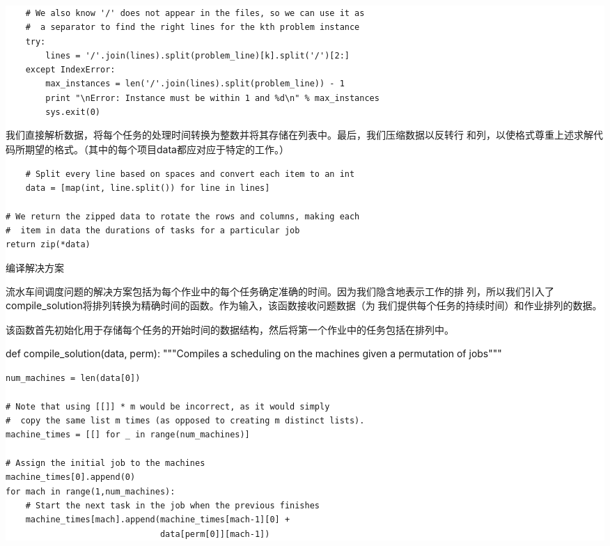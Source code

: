         # We also know '/' does not appear in the files, so we can use it as
        #  a separator to find the right lines for the kth problem instance
        try:
            lines = '/'.join(lines).split(problem_line)[k].split('/')[2:]
        except IndexError:
            max_instances = len('/'.join(lines).split(problem_line)) - 1
            print "\nError: Instance must be within 1 and %d\n" % max_instances
            sys.exit(0)

我们直接解析数据，将每个任务的处理时间转换为整数并将其存储在列表中。最后，我们压缩数据以反转行
和列，以使格式尊重上述求解代码所期望的格式。（其中的每个项目data都应对应于特定的工作。）

        # Split every line based on spaces and convert each item to an int
        data = [map(int, line.split()) for line in lines]

    # We return the zipped data to rotate the rows and columns, making each
    #  item in data the durations of tasks for a particular job
    return zip(*data)

编译解决方案

流水车间调度问题的解决方案包括为每个作业中的每个任务确定准确的时间。因为我们隐含地表示工作的排
列，所以我们引入了compile_solution将排列转换为精确时间的函数。作为输入，该函数接收问题数据（为
我们提供每个任务的持续时间）和作业排列的数据。

该函数首先初始化用于存储每个任务的开始时间的数据结构，然后将第一个作业中的任务包括在排列中。

def compile_solution(data, perm):
    """Compiles a scheduling on the machines given a permutation of jobs"""

    num_machines = len(data[0])

    # Note that using [[]] * m would be incorrect, as it would simply
    #  copy the same list m times (as opposed to creating m distinct lists).
    machine_times = [[] for _ in range(num_machines)]

    # Assign the initial job to the machines
    machine_times[0].append(0)
    for mach in range(1,num_machines):
        # Start the next task in the job when the previous finishes
        machine_times[mach].append(machine_times[mach-1][0] +
                                   data[perm[0]][mach-1])
